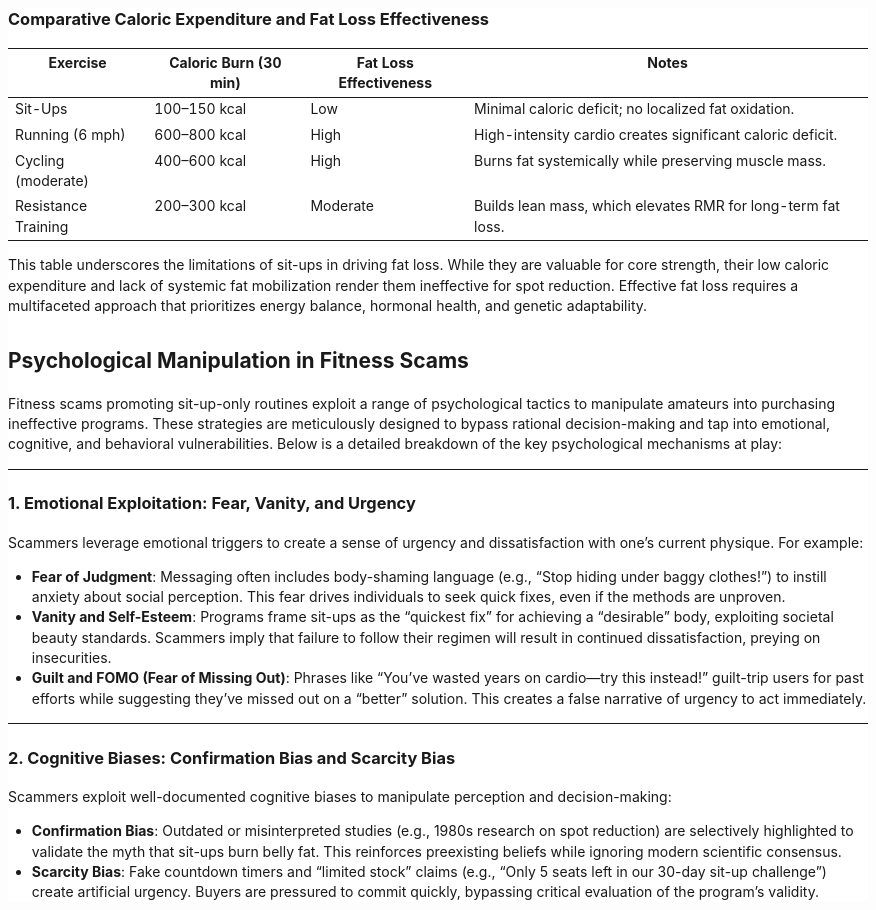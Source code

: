 ### Comparative Caloric Expenditure and Fat Loss Effectiveness  
| **Exercise**       | **Caloric Burn (30 min)** | **Fat Loss Effectiveness** | **Notes** |  
|---------------------|---------------------------|----------------------------|-----------|  
| Sit-Ups             | 100–150 kcal              | Low                        | Minimal caloric deficit; no localized fat oxidation. |  
| Running (6 mph)     | 600–800 kcal              | High                       | High-intensity cardio creates significant caloric deficit. |  
| Cycling (moderate)  | 400–600 kcal              | High                       | Burns fat systemically while preserving muscle mass. |  
| Resistance Training | 200–300 kcal              | Moderate                     | Builds lean mass, which elevates RMR for long-term fat loss. |  

This table underscores the limitations of sit-ups in driving fat loss. While they are valuable for core strength, their low caloric expenditure and lack of systemic fat mobilization render them ineffective for spot reduction. Effective fat loss requires a multifaceted approach that prioritizes energy balance, hormonal health, and genetic adaptability.

## Psychological Manipulation in Fitness Scams

Fitness scams promoting sit-up-only routines exploit a range of psychological tactics to manipulate amateurs into purchasing ineffective programs. These strategies are meticulously designed to bypass rational decision-making and tap into emotional, cognitive, and behavioral vulnerabilities. Below is a detailed breakdown of the key psychological mechanisms at play:

---

### **1. Emotional Exploitation: Fear, Vanity, and Urgency**
Scammers leverage emotional triggers to create a sense of urgency and dissatisfaction with one’s current physique. For example:
- **Fear of Judgment**: Messaging often includes body-shaming language (e.g., “Stop hiding under baggy clothes!”) to instill anxiety about social perception. This fear drives individuals to seek quick fixes, even if the methods are unproven.
- **Vanity and Self-Esteem**: Programs frame sit-ups as the “quickest fix” for achieving a “desirable” body, exploiting societal beauty standards. Scammers imply that failure to follow their regimen will result in continued dissatisfaction, preying on insecurities.
- **Guilt and FOMO (Fear of Missing Out)**: Phrases like “You’ve wasted years on cardio—try this instead!” guilt-trip users for past efforts while suggesting they’ve missed out on a “better” solution. This creates a false narrative of urgency to act immediately.

---

### **2. Cognitive Biases: Confirmation Bias and Scarcity Bias**
Scammers exploit well-documented cognitive biases to manipulate perception and decision-making:
- **Confirmation Bias**: Outdated or misinterpreted studies (e.g., 1980s research on spot reduction) are selectively highlighted to validate the myth that sit-ups burn belly fat. This reinforces preexisting beliefs while ignoring modern scientific consensus.
- **Scarcity Bias**: Fake countdown timers and “limited stock” claims (e.g., “Only 5 seats left in our 30-day sit-up challenge”) create artificial urgency. Buyers are pressured to commit quickly, bypassing critical evaluation of the program’s validity.
